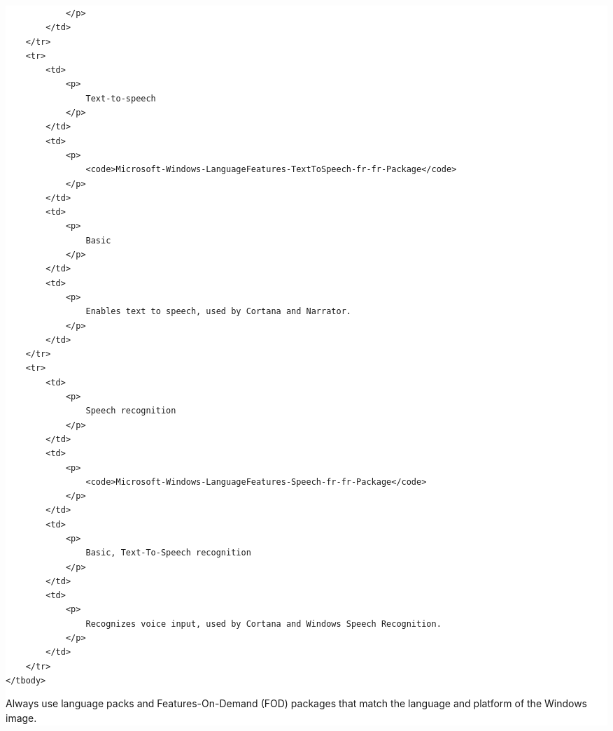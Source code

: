                 </p>
            </td>
        </tr>
        <tr>
            <td>
                <p>
                    Text-to-speech
                </p>
            </td>
            <td>
                <p>
                    <code>Microsoft-Windows-LanguageFeatures-TextToSpeech-fr-fr-Package</code>
                </p>
            </td>
            <td>
                <p>
                    Basic
                </p>
            </td>
            <td>
                <p>
                    Enables text to speech, used by Cortana and Narrator.
                </p>
            </td>
        </tr>
        <tr>
            <td>
                <p>
                    Speech recognition
                </p>
            </td>
            <td>
                <p>
                    <code>Microsoft-Windows-LanguageFeatures-Speech-fr-fr-Package</code>
                </p>
            </td>
            <td>
                <p>
                    Basic, Text-To-Speech recognition
                </p>
            </td>
            <td>
                <p>
                    Recognizes voice input, used by Cortana and Windows Speech Recognition.
                </p>
            </td>
        </tr>
    </tbody>
</table>


Always use language packs and Features-On-Demand (FOD) packages that match the language and platform of the Windows image.
